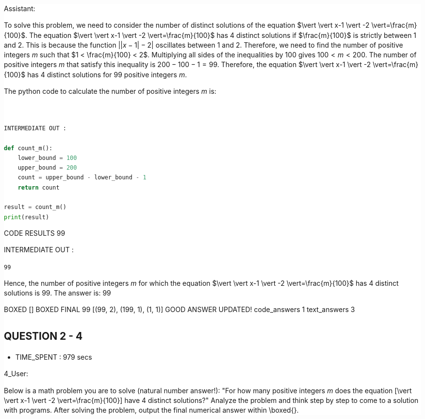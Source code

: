 Assistant:

 To solve this problem, we need to consider the number of distinct solutions of the equation $\vert \vert x-1 \vert -2 \vert=\frac{m}{100}$. The equation $\vert \vert x-1 \vert -2 \vert=\frac{m}{100}$ has 4 distinct solutions if $\frac{m}{100}$ is strictly between 1 and 2. This is because the function $\vert \vert x-1 \vert -2 \vert$ oscillates between 1 and 2. Therefore, we need to find the number of positive integers $m$ such that $1 < \frac{m}{100} < 2$. Multiplying all sides of the inequalities by 100 gives $100 < m < 200$. The number of positive integers $m$ that satisfy this inequality is $200 - 100 - 1 = 99$. Therefore, the equation $\vert \vert x-1 \vert -2 \vert=\frac{m}{100}$ has 4 distinct solutions for 99 positive integers $m$.

The python code to calculate the number of positive integers $m$ is:

```python


INTERMEDIATE OUT :

def count_m():
    lower_bound = 100
    upper_bound = 200
    count = upper_bound - lower_bound - 1
    return count

result = count_m()
print(result)
```

CODE RESULTS 99

INTERMEDIATE OUT :
```output
99
```

Hence, the number of positive integers $m$ for which the equation $\vert \vert x-1 \vert -2 \vert=\frac{m}{100}$ has 4 distinct solutions is 99. The answer is: $99$

BOXED []
BOXED FINAL 99
[(99, 2), (199, 1), (1, 1)]
GOOD ANSWER UPDATED!
code_answers 1 text_answers 3



## QUESTION 2 - 4 
- TIME_SPENT : 979 secs

4_User:

Below is a math problem you are to solve (natural number answer!):
"For how many positive integers $m$ does the equation \[\vert \vert x-1 \vert -2 \vert=\frac{m}{100}\] have $4$ distinct solutions?"
Analyze the problem and think step by step to come to a solution with programs. After solving the problem, output the final numerical answer within \boxed{}.
